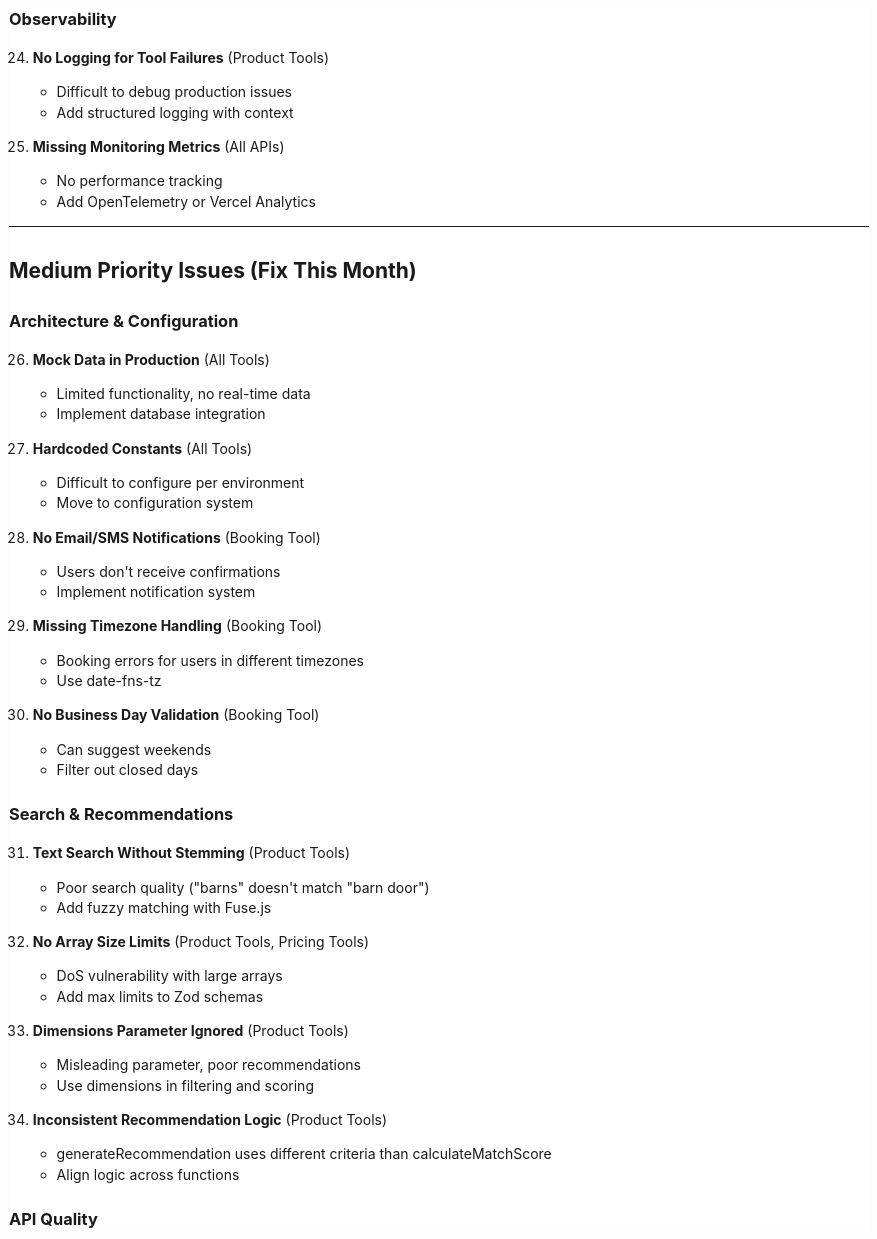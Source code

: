 ### Observability

24. **No Logging for Tool Failures** (Product Tools)
    - Difficult to debug production issues
    - Add structured logging with context

25. **Missing Monitoring Metrics** (All APIs)
    - No performance tracking
    - Add OpenTelemetry or Vercel Analytics

---

## Medium Priority Issues (Fix This Month)

### Architecture & Configuration

26. **Mock Data in Production** (All Tools)
    - Limited functionality, no real-time data
    - Implement database integration

27. **Hardcoded Constants** (All Tools)
    - Difficult to configure per environment
    - Move to configuration system

28. **No Email/SMS Notifications** (Booking Tool)
    - Users don't receive confirmations
    - Implement notification system

29. **Missing Timezone Handling** (Booking Tool)
    - Booking errors for users in different timezones
    - Use date-fns-tz

30. **No Business Day Validation** (Booking Tool)
    - Can suggest weekends
    - Filter out closed days

### Search & Recommendations

31. **Text Search Without Stemming** (Product Tools)
    - Poor search quality ("barns" doesn't match "barn door")
    - Add fuzzy matching with Fuse.js

32. **No Array Size Limits** (Product Tools, Pricing Tools)
    - DoS vulnerability with large arrays
    - Add max limits to Zod schemas

33. **Dimensions Parameter Ignored** (Product Tools)
    - Misleading parameter, poor recommendations
    - Use dimensions in filtering and scoring

34. **Inconsistent Recommendation Logic** (Product Tools)
    - generateRecommendation uses different criteria than calculateMatchScore
    - Align logic across functions

### API Quality
